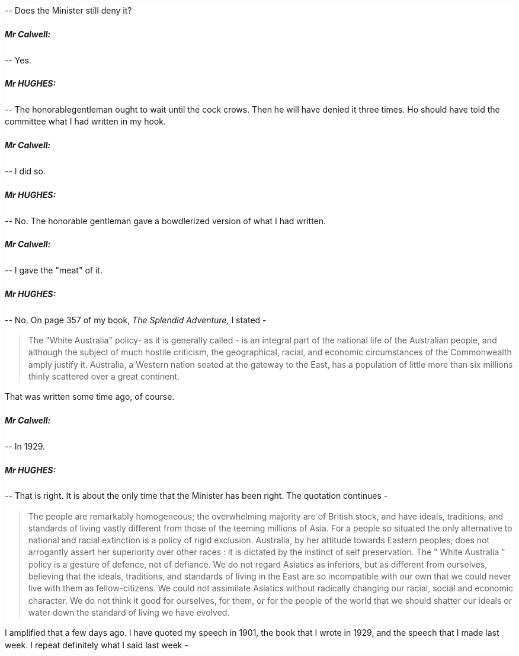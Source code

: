 -- Does the Minister still deny it? 

##### Mr Calwell:

--  Yes. 

##### Mr HUGHES:

-- The honorablegentleman ought to wait until the cock crows. Then he will have denied it three times. Ho should have told the committee what I had written in my hook. 

##### Mr Calwell:

--  I did so. 

##### Mr HUGHES:

-- No. The honorable gentleman gave a bowdlerized version of what I had written. 

##### Mr Calwell:

-- I gave the "meat" of it. 

##### Mr HUGHES:

-- No. On page 357 of my book,  *The Splendid Adventure,*  I stated - 

  >The "White Australia" policy- as it is generally called - is an integral part of the national life of the Australian people, and although the subject of much hostile criticism, the geographical, racial, and economic circumstances of the Commonwealth amply justify it. Australia, a Western nation seated at the gateway to the East, has a population of little more than six millions thinly scattered over a great continent. 

That was written some time ago, of course. 

##### Mr Calwell:

-- In 1929. 

##### Mr HUGHES:

-- That is right. It is about the only time that the Minister has been right. The quotation continues - 

  >The people are remarkably homogeneous; the overwhelming majority are of British stock, and have ideals, traditions, and standards of living vastly different from those of the teeming millions of Asia. For a people so situated the only alternative to national and racial extinction is a policy of rigid exclusion. Australia, by her attitude towards Eastern peoples, does not arrogantly assert her superiority over other races : it is dictated by the instinct of self preservation. The " White Australia " policy is a gesture of defence, not of defiance. We do not regard Asiatics as inferiors, but as different from ourselves, believing that the ideals, traditions, and standards of living in the East are so incompatible with our own that we could never live with them as fellow-citizens. We could not assimilate Asiatics without radically changing our racial, social and economic character. We do not think it good for ourselves, for them, or for the people of the world that we should shatter our ideals or water down the standard of living we have evolved. 

I amplified that a few days ago. I have quoted my speech in 1901, the book that I wrote in 1929, and the speech that I made last week. I repeat definitely what I said last week - 
